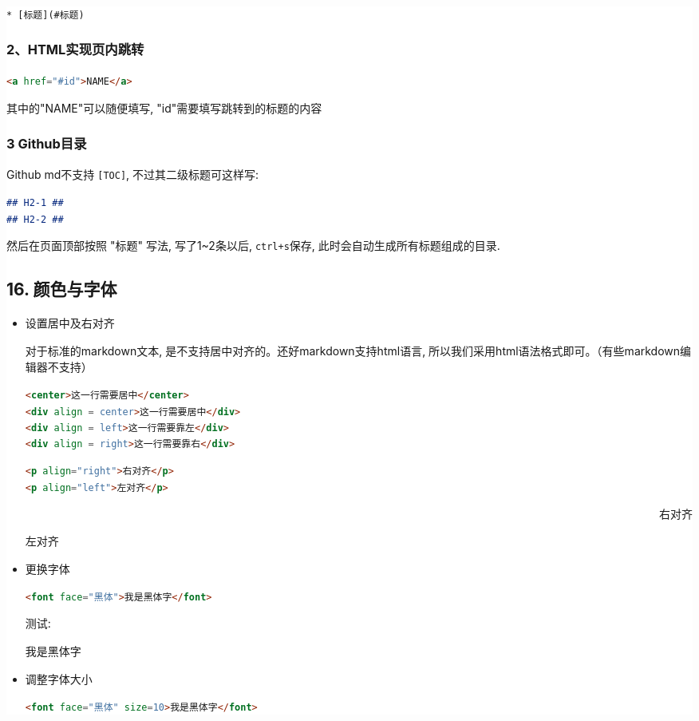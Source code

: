 ```
* [标题](#标题)
```

### 2、HTML实现页内跳转

```html
<a href="#id">NAME</a>
```

其中的"NAME"可以随便填写, "id"需要填写跳转到的标题的内容

### 3 Github目录

Github md不支持 `[TOC]`, 不过其二级标题可这样写:

```md
## H2-1 ##
## H2-2 ##
```

然后在页面顶部按照 "标题" 写法, 写了1~2条以后, `ctrl+s`保存, 此时会自动生成所有标题组成的目录.


## 16. 颜色与字体

*  设置居中及右对齐

    对于标准的markdown文本, 是不支持居中对齐的。还好markdown支持html语言, 所以我们采用html语法格式即可。（有些markdown编辑器不支持）

    ```markdown
    <center>这一行需要居中</center>
    <div align = center>这一行需要居中</div>
    <div align = left>这一行需要靠左</div>
    <div align = right>这一行需要靠右</div>
    ```

    ```markdown
    <p align="right">右对齐</p>
    <p align="left">左对齐</p>
    ```

    <p align="right">右对齐</p>

    <p align="left">左对齐</p>


* 更换字体

    ```markdown
    <font face="黑体">我是黑体字</font>
    ```

    测试: 

    <font face="黑体">我是黑体字</font>

* 调整字体大小

    ```markdown
    <font face="黑体" size=10>我是黑体字</font>
    ```
